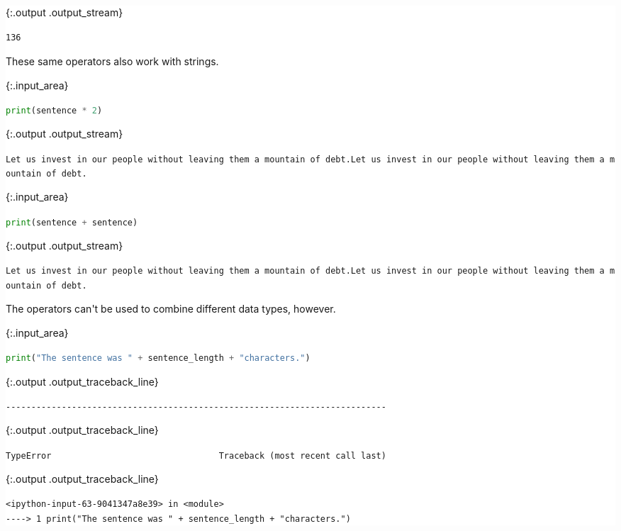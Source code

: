 
{:.output .output_stream}
```
136

```

These same operators also work with strings.



{:.input_area}
```python
print(sentence * 2)
```


{:.output .output_stream}
```
Let us invest in our people without leaving them a mountain of debt.Let us invest in our people without leaving them a mountain of debt.

```



{:.input_area}
```python
print(sentence + sentence)
```


{:.output .output_stream}
```
Let us invest in our people without leaving them a mountain of debt.Let us invest in our people without leaving them a mountain of debt.

```

The operators can't be used to combine different data types, however.



{:.input_area}
```python
print("The sentence was " + sentence_length + "characters.")
```



{:.output .output_traceback_line}
```
---------------------------------------------------------------------------
```

{:.output .output_traceback_line}
```
TypeError                                 Traceback (most recent call last)
```

{:.output .output_traceback_line}
```
<ipython-input-63-9041347a8e39> in <module>
----> 1 print("The sentence was " + sentence_length + "characters.")

```
